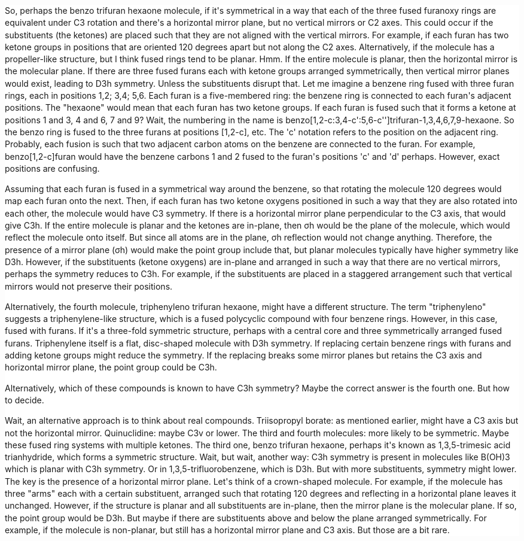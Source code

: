 So, perhaps the benzo trifuran hexaone molecule, if it's symmetrical in a way that each of the three fused furanoxy rings are equivalent under C3 rotation and there's a horizontal mirror plane, but no vertical mirrors or C2 axes. This could occur if the substituents (the ketones) are placed such that they are not aligned with the vertical mirrors. For example, if each furan has two ketone groups in positions that are oriented 120 degrees apart but not along the C2 axes. Alternatively, if the molecule has a propeller-like structure, but I think fused rings tend to be planar. Hmm. If the entire molecule is planar, then the horizontal mirror is the molecular plane. If there are three fused furans each with ketone groups arranged symmetrically, then vertical mirror planes would exist, leading to D3h symmetry. Unless the substituents disrupt that. Let me imagine a benzene ring fused with three furan rings, each in positions 1,2; 3,4; 5,6. Each furan is a five-membered ring: the benzene ring is connected to each furan's adjacent positions. The "hexaone" would mean that each furan has two ketone groups. If each furan is fused such that it forms a ketone at positions 1 and 3, 4 and 6, 7 and 9? Wait, the numbering in the name is benzo[1,2-c:3,4-c':5,6-c'']trifuran-1,3,4,6,7,9-hexaone. So the benzo ring is fused to the three furans at positions [1,2-c], etc. The 'c' notation refers to the position on the adjacent ring. Probably, each fusion is such that two adjacent carbon atoms on the benzene are connected to the furan. For example, benzo[1,2-c]furan would have the benzene carbons 1 and 2 fused to the furan's positions 'c' and 'd' perhaps. However, exact positions are confusing. 

Assuming that each furan is fused in a symmetrical way around the benzene, so that rotating the molecule 120 degrees would map each furan onto the next. Then, if each furan has two ketone oxygens positioned in such a way that they are also rotated into each other, the molecule would have C3 symmetry. If there is a horizontal mirror plane perpendicular to the C3 axis, that would give C3h. If the entire molecule is planar and the ketones are in-plane, then σh would be the plane of the molecule, which would reflect the molecule onto itself. But since all atoms are in the plane, σh reflection would not change anything. Therefore, the presence of a mirror plane (σh) would make the point group include that, but planar molecules typically have higher symmetry like D3h. However, if the substituents (ketone oxygens) are in-plane and arranged in such a way that there are no vertical mirrors, perhaps the symmetry reduces to C3h. For example, if the substituents are placed in a staggered arrangement such that vertical mirrors would not preserve their positions.

Alternatively, the fourth molecule, triphenyleno trifuran hexaone, might have a different structure. The term "triphenyleno" suggests a triphenylene-like structure, which is a fused polycyclic compound with four benzene rings. However, in this case, fused with furans. If it's a three-fold symmetric structure, perhaps with a central core and three symmetrically arranged fused furans. Triphenylene itself is a flat, disc-shaped molecule with D3h symmetry. If replacing certain benzene rings with furans and adding ketone groups might reduce the symmetry. If the replacing breaks some mirror planes but retains the C3 axis and horizontal mirror plane, the point group could be C3h. 

Alternatively, which of these compounds is known to have C3h symmetry? Maybe the correct answer is the fourth one. But how to decide.

Wait, an alternative approach is to think about real compounds. Triisopropyl borate: as mentioned earlier, might have a C3 axis but not the horizontal mirror. Quinuclidine: maybe C3v or lower. The third and fourth molecules: more likely to be symmetric. Maybe these fused ring systems with multiple ketones. The third one, benzo trifuran hexaone, perhaps it's known as 1,3,5-trimesic acid trianhydride, which forms a symmetric structure. Wait, but wait, another way: C3h symmetry is present in molecules like B(OH)3 which is planar with C3h symmetry. Or in 1,3,5-trifluorobenzene, which is D3h. But with more substituents, symmetry might lower. The key is the presence of a horizontal mirror plane. Let's think of a crown-shaped molecule. For example, if the molecule has three "arms" each with a certain substituent, arranged such that rotating 120 degrees and reflecting in a horizontal plane leaves it unchanged. However, if the structure is planar and all substituents are in-plane, then the mirror plane is the molecular plane. If so, the point group would be D3h. But maybe if there are substituents above and below the plane arranged symmetrically. For example, if the molecule is non-planar, but still has a horizontal mirror plane and C3 axis. But those are a bit rare.

